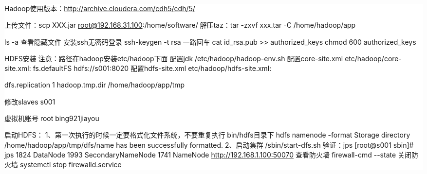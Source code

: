 Hadoop使用版本：http://archive.cloudera.com/cdh5/cdh/5/

上传文件：scp XXX.jar root@192.168.31.100:/home/software/
解压taz：tar -zxvf xxx.tar -C /home/hadoop/app

ls -a 查看隐藏文件
安装ssh无密码登录
ssh-keygen -t rsa 一路回车
cat id_rsa.pub >> authorized_keys
chmod 600 authorized_keys

HDFS安装
注意：路径在hadoop安装etc/hadoop下面
配置jdk /etc/hadoop/hadoop-env.sh
配置core-site.xml
etc/hadoop/core-site.xml:
<configuration>
    <property>
        <name>fs.defaultFS</name>
        <value>hdfs://s001:8020</value>
    </property>
</configuration>
配置hdfs-site.xml
etc/hadoop/hdfs-site.xml:
<configuration>

<property>
        	<name>dfs.replication</name>
        	<value>1</value>
    	</property>
    	<property>
        	<name>hadoop.tmp.dir</name>
        	<value>/home/hadoop/app/tmp</value>
    	</property>
	</configuration>

修改slaves
s001

 虚拟机账号 root bing921jiayou

 启动HDFS：
1、第一次执行的时候一定要格式化文件系统，不要重复执行
bin/hdfs目录下
hdfs namenode -format
Storage directory /home/hadoop/app/tmp/dfs/name has been successfully formatted.
2、启动集群
/sbin/start-dfs.sh
验证：jps
[root@s001 sbin]# jps
1824 DataNode
1993 SecondaryNameNode
1741 NameNode
http://192.168.1.100:50070
查看防火墙 firewall-cmd --state
关闭防火墙 systemctl stop firewalld.service
